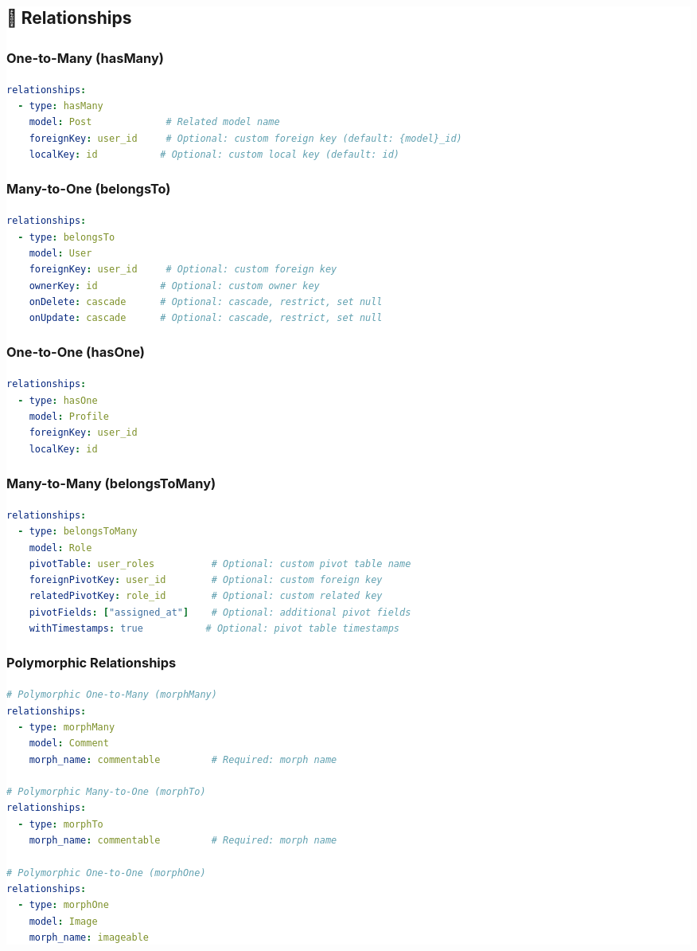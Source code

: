 
## 🔗 Relationships

### One-to-Many (hasMany)
```yaml
relationships:
  - type: hasMany
    model: Post             # Related model name
    foreignKey: user_id     # Optional: custom foreign key (default: {model}_id)
    localKey: id           # Optional: custom local key (default: id)
```

### Many-to-One (belongsTo)
```yaml
relationships:
  - type: belongsTo
    model: User
    foreignKey: user_id     # Optional: custom foreign key
    ownerKey: id           # Optional: custom owner key
    onDelete: cascade      # Optional: cascade, restrict, set null
    onUpdate: cascade      # Optional: cascade, restrict, set null
```

### One-to-One (hasOne)
```yaml
relationships:
  - type: hasOne
    model: Profile
    foreignKey: user_id
    localKey: id
```

### Many-to-Many (belongsToMany)
```yaml
relationships:
  - type: belongsToMany
    model: Role
    pivotTable: user_roles          # Optional: custom pivot table name
    foreignPivotKey: user_id        # Optional: custom foreign key
    relatedPivotKey: role_id        # Optional: custom related key
    pivotFields: ["assigned_at"]    # Optional: additional pivot fields
    withTimestamps: true           # Optional: pivot table timestamps
```

### Polymorphic Relationships
```yaml
# Polymorphic One-to-Many (morphMany)
relationships:
  - type: morphMany
    model: Comment
    morph_name: commentable         # Required: morph name

# Polymorphic Many-to-One (morphTo)
relationships:
  - type: morphTo
    morph_name: commentable         # Required: morph name

# Polymorphic One-to-One (morphOne)
relationships:
  - type: morphOne
    model: Image
    morph_name: imageable

```